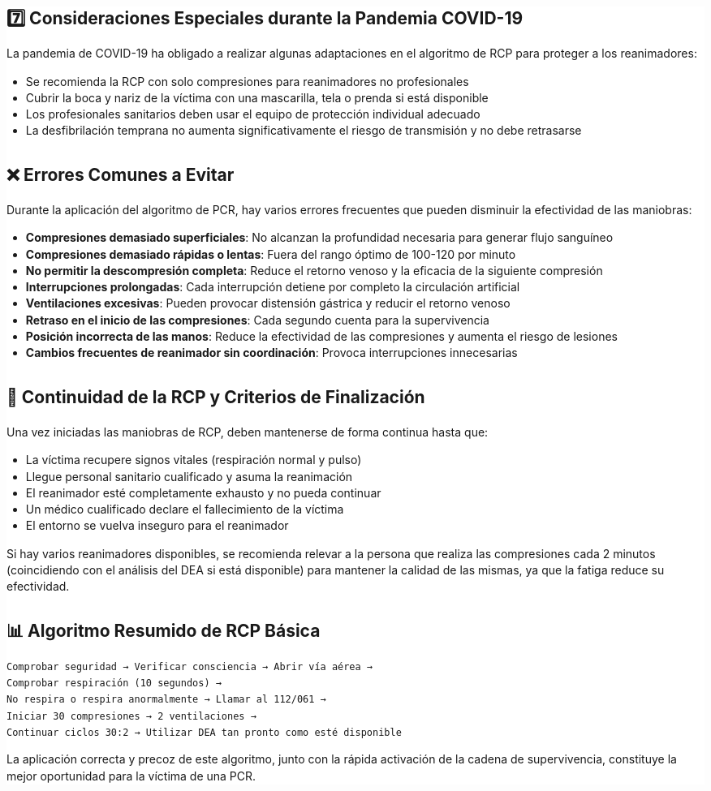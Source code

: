 ## 7️⃣ Consideraciones Especiales durante la Pandemia COVID-19

La pandemia de COVID-19 ha obligado a realizar algunas adaptaciones en el algoritmo de RCP para proteger a los reanimadores:

- Se recomienda la RCP con solo compresiones para reanimadores no profesionales
- Cubrir la boca y nariz de la víctima con una mascarilla, tela o prenda si está disponible
- Los profesionales sanitarios deben usar el equipo de protección individual adecuado
- La desfibrilación temprana no aumenta significativamente el riesgo de transmisión y no debe retrasarse

## ❌ Errores Comunes a Evitar

Durante la aplicación del algoritmo de PCR, hay varios errores frecuentes que pueden disminuir la efectividad de las maniobras:

- **Compresiones demasiado superficiales**: No alcanzan la profundidad necesaria para generar flujo sanguíneo
- **Compresiones demasiado rápidas o lentas**: Fuera del rango óptimo de 100-120 por minuto
- **No permitir la descompresión completa**: Reduce el retorno venoso y la eficacia de la siguiente compresión
- **Interrupciones prolongadas**: Cada interrupción detiene por completo la circulación artificial
- **Ventilaciones excesivas**: Pueden provocar distensión gástrica y reducir el retorno venoso
- **Retraso en el inicio de las compresiones**: Cada segundo cuenta para la supervivencia
- **Posición incorrecta de las manos**: Reduce la efectividad de las compresiones y aumenta el riesgo de lesiones
- **Cambios frecuentes de reanimador sin coordinación**: Provoca interrupciones innecesarias

## 🔄 Continuidad de la RCP y Criterios de Finalización

Una vez iniciadas las maniobras de RCP, deben mantenerse de forma continua hasta que:

- La víctima recupere signos vitales (respiración normal y pulso)
- Llegue personal sanitario cualificado y asuma la reanimación
- El reanimador esté completamente exhausto y no pueda continuar
- Un médico cualificado declare el fallecimiento de la víctima
- El entorno se vuelva inseguro para el reanimador

Si hay varios reanimadores disponibles, se recomienda relevar a la persona que realiza las compresiones cada 2 minutos (coincidiendo con el análisis del DEA si está disponible) para mantener la calidad de las mismas, ya que la fatiga reduce su efectividad.

## 📊 Algoritmo Resumido de RCP Básica

```
Comprobar seguridad → Verificar consciencia → Abrir vía aérea → 
Comprobar respiración (10 segundos) → 
No respira o respira anormalmente → Llamar al 112/061 → 
Iniciar 30 compresiones → 2 ventilaciones → 
Continuar ciclos 30:2 → Utilizar DEA tan pronto como esté disponible
```

La aplicación correcta y precoz de este algoritmo, junto con la rápida activación de la cadena de supervivencia, constituye la mejor oportunidad para la víctima de una PCR.